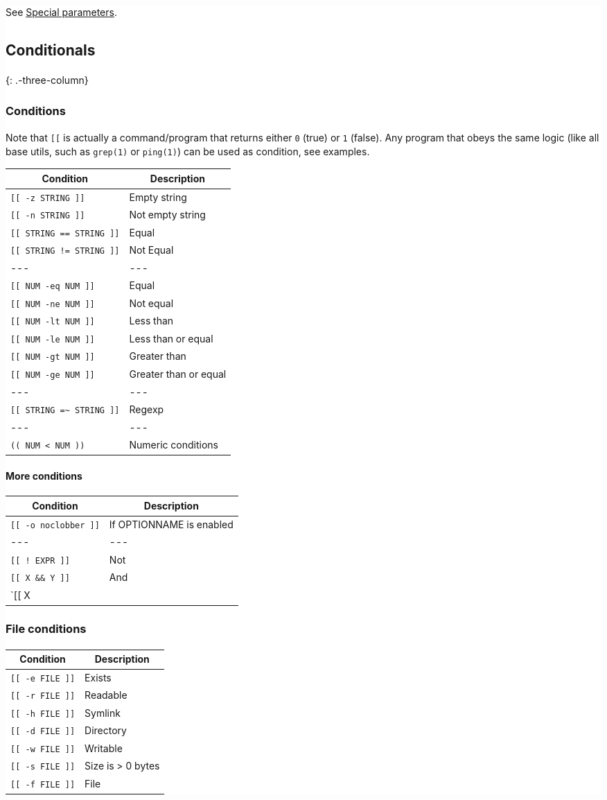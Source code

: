 See [Special parameters](https://web.archive.org/web/20230318164746/https://wiki.bash-hackers.org/syntax/shellvars#special_parameters_and_shell_variables).

## Conditionals
{: .-three-column}

### Conditions

Note that `[[` is actually a command/program that returns either `0` (true) or `1` (false). Any program that obeys the same logic (like all base utils, such as `grep(1)` or `ping(1)`) can be used as condition, see examples.

| Condition                | Description           |
| ------------------------ | --------------------- |
| `[[ -z STRING ]]`        | Empty string          |
| `[[ -n STRING ]]`        | Not empty string      |
| `[[ STRING == STRING ]]` | Equal                 |
| `[[ STRING != STRING ]]` | Not Equal             |
| ---                      | ---                   |
| `[[ NUM -eq NUM ]]`      | Equal                 |
| `[[ NUM -ne NUM ]]`      | Not equal             |
| `[[ NUM -lt NUM ]]`      | Less than             |
| `[[ NUM -le NUM ]]`      | Less than or equal    |
| `[[ NUM -gt NUM ]]`      | Greater than          |
| `[[ NUM -ge NUM ]]`      | Greater than or equal |
| ---                      | ---                   |
| `[[ STRING =~ STRING ]]` | Regexp                |
| ---                      | ---                   |
| `(( NUM < NUM ))`        | Numeric conditions    |

#### More conditions

| Condition            | Description              |
| -------------------- | ------------------------ |
| `[[ -o noclobber ]]` | If OPTIONNAME is enabled |
| ---                  | ---                      |
| `[[ ! EXPR ]]`       | Not                      |
| `[[ X && Y ]]`       | And                      |
| `[[ X || Y ]]`       | Or                       |

### File conditions

| Condition               | Description             |
| ----------------------- | ----------------------- |
| `[[ -e FILE ]]`         | Exists                  |
| `[[ -r FILE ]]`         | Readable                |
| `[[ -h FILE ]]`         | Symlink                 |
| `[[ -d FILE ]]`         | Directory               |
| `[[ -w FILE ]]`         | Writable                |
| `[[ -s FILE ]]`         | Size is > 0 bytes       |
| `[[ -f FILE ]]`         | File                    |